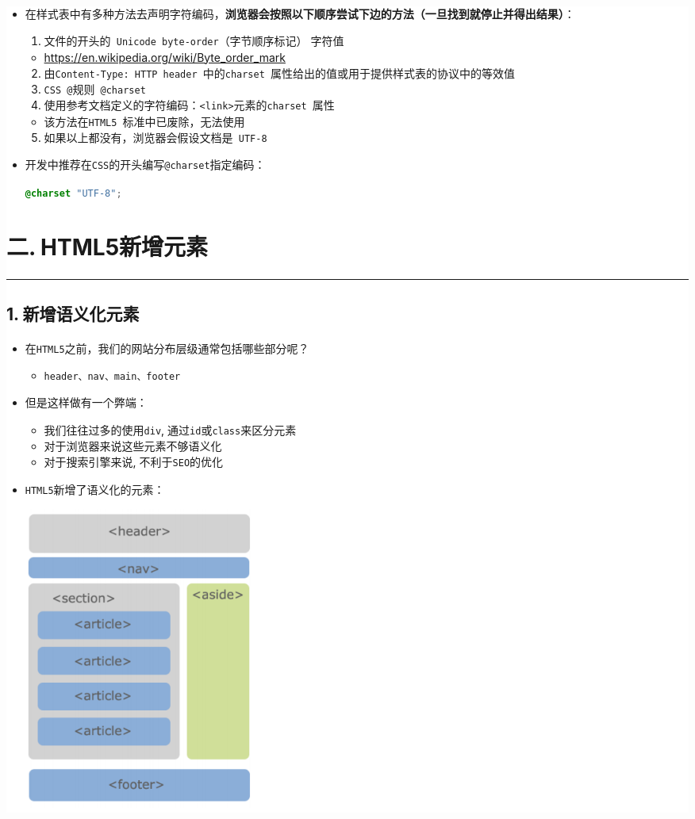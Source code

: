 - 在样式表中有多种方法去声明字符编码，**浏览器会按照以下顺序尝试下边的方法（一旦找到就停止并得出结果）**：
  1. 文件的开头的` Unicode byte-order`（字节顺序标记） 字符值
    - https://en.wikipedia.org/wiki/Byte_order_mark
  2. 由`Content-Type: HTTP header `中的`charset `属性给出的值或用于提供样式表的协议中的等效值
  3. `CSS @`规则` @charset`
  4. 使用参考文档定义的字符编码：` <link> `元素的`charset `属性
    - 该方法在`HTML5 `标准中已废除，无法使用
  5. 如果以上都没有，浏览器会假设文档是` UTF-8`
  
- 开发中推荐在`CSS`的开头编写`@charset`指定编码：

  ```css
  @charset "UTF-8";
  ```





# 二. HTML5新增元素

---

## 1. 新增语义化元素

- 在`HTML5`之前，我们的网站分布层级通常包括哪些部分呢？

  - `header、nav、main、footer`
  
- 但是这样做有一个弊端：

  - 我们往往过多的使用`div`, 通过`id`或`class`来区分元素
  - 对于浏览器来说这些元素不够语义化
  - 对于搜索引擎来说, 不利于`SEO`的优化
  
- `HTML5`新增了语义化的元素：

  <img src="assets/image-20220429200025571.png" alt="image-20220429200025571" style="zoom:80%;" />
